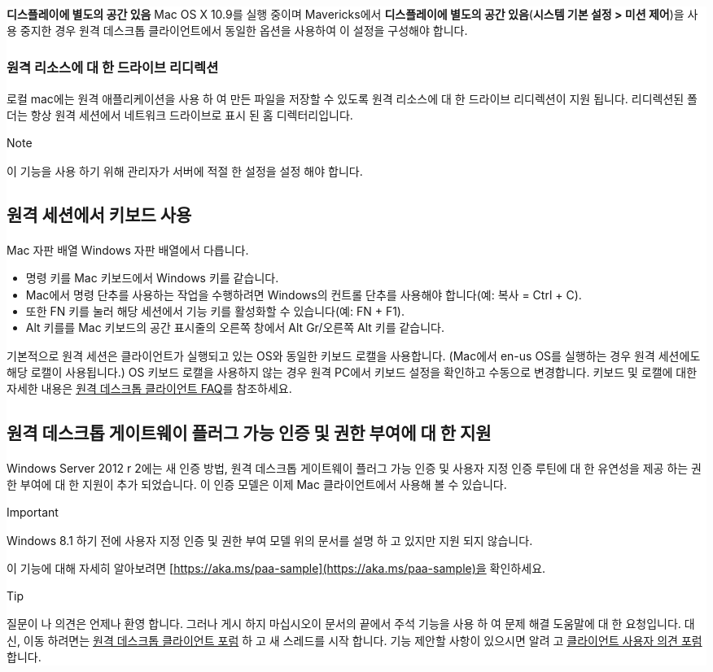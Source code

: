 **디스플레이에 별도의 공간 있음** Mac OS X 10.9를 실행 중이며 Mavericks에서 **디스플레이에 별도의 공간 있음**(**시스템 기본 설정 > 미션 제어**)을 사용 중지한 경우 원격 데스크톱 클라이언트에서 동일한 옵션을 사용하여 이 설정을 구성해야 합니다.

### <a name="drive-redirection-for-remote-resources"></a>원격 리소스에 대 한 드라이브 리디렉션
로컬 mac에는 원격 애플리케이션을 사용 하 여 만든 파일을 저장할 수 있도록 원격 리소스에 대 한 드라이브 리디렉션이 지원 됩니다. 리디렉션된 폴더는 항상 원격 세션에서 네트워크 드라이브로 표시 된 홈 디렉터리입니다.

> [!NOTE]
> 이 기능을 사용 하기 위해 관리자가 서버에 적절 한 설정을 설정 해야 합니다.


## <a name="use-a-keyboard-in-a-remote-session"></a>원격 세션에서 키보드 사용

Mac 자판 배열 Windows 자판 배열에서 다릅니다. 

- 명령 키를 Mac 키보드에서 Windows 키를 같습니다.
- Mac에서 명령 단추를 사용하는 작업을 수행하려면 Windows의 컨트롤 단추를 사용해야 합니다(예: 복사 = Ctrl + C).
- 또한 FN 키를 눌러 해당 세션에서 기능 키를 활성화할 수 있습니다(예: FN + F1).
- Alt 키를를 Mac 키보드의 공간 표시줄의 오른쪽 창에서 Alt Gr/오른쪽 Alt 키를 같습니다.

기본적으로 원격 세션은 클라이언트가 실행되고 있는 OS와 동일한 키보드 로캘을 사용합니다. (Mac에서 en-us OS를 실행하는 경우 원격 세션에도 해당 로캘이 사용됩니다.) OS 키보드 로캘을 사용하지 않는 경우 원격 PC에서 키보드 설정을 확인하고 수동으로 변경합니다. 키보드 및 로캘에 대한 자세한 내용은 [원격 데스크톱 클라이언트 FAQ](remote-desktop-client-faq.md)를 참조하세요.


## <a name="support-for-remote-desktop-gateway-pluggable-authentication-and-authorization"></a>원격 데스크톱 게이트웨이 플러그 가능 인증 및 권한 부여에 대 한 지원

Windows Server 2012 r 2에는 새 인증 방법, 원격 데스크톱 게이트웨이 플러그 가능 인증 및 사용자 지정 인증 루틴에 대 한 유연성을 제공 하는 권한 부여에 대 한 지원이 추가 되었습니다. 이 인증 모델은 이제 Mac 클라이언트에서 사용해 볼 수 있습니다. 

> [!IMPORTANT]
> Windows 8.1 하기 전에 사용자 지정 인증 및 권한 부여 모델 위의 문서를 설명 하 고 있지만 지원 되지 않습니다.

이 기능에 대해 자세히 알아보려면 [https://aka.ms/paa-sample](https://aka.ms/paa-sample)을 확인하세요.


> [!TIP]
> 질문이 나 의견은 언제나 환영 합니다. 그러나 게시 하지 마십시오이 문서의 끝에서 주석 기능을 사용 하 여 문제 해결 도움말에 대 한 요청입니다. 대신, 이동 하려면는 [원격 데스크톱 클라이언트 포럼](https://social.technet.microsoft.com/forums/windowsserver/en-us/home?forum=winrdc) 하 고 새 스레드를 시작 합니다. 기능 제안할 사항이 있으시면 알려 고 [클라이언트 사용자 의견 포럼](https://remotedesktop.uservoice.com/forums/272085-remote-desktop-for-android)합니다.
